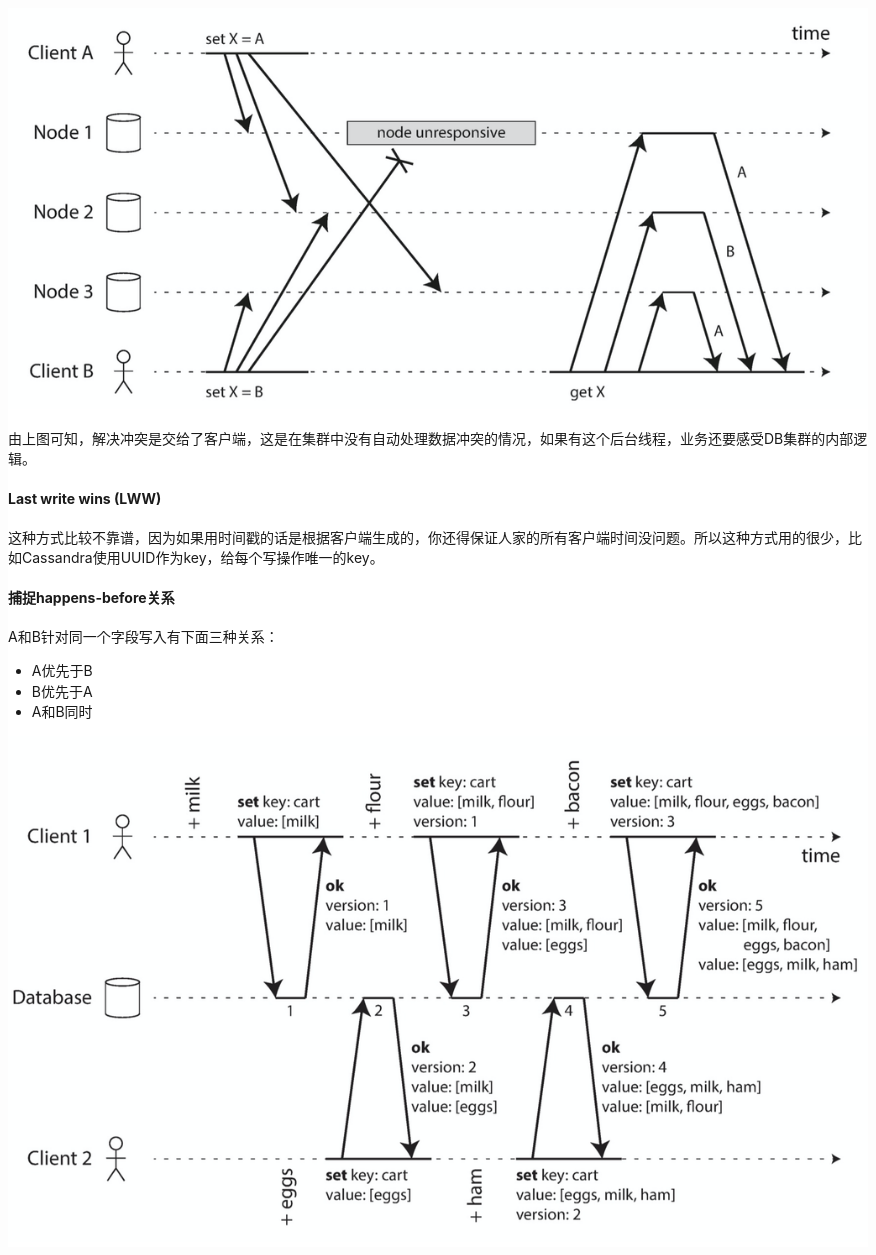 ![image-20210927235032151](./image-20210927235032151.png)

由上图可知，解决冲突是交给了客户端，这是在集群中没有自动处理数据冲突的情况，如果有这个后台线程，业务还要感受DB集群的内部逻辑。



#### Last write wins (LWW)

这种方式比较不靠谱，因为如果用时间戳的话是根据客户端生成的，你还得保证人家的所有客户端时间没问题。所以这种方式用的很少，比如Cassandra使用UUID作为key，给每个写操作唯一的key。



#### 捕捉happens-before关系

A和B针对同一个字段写入有下面三种关系：

- A优先于B
- B优先于A
- A和B同时

![image-20210928120412904](./image-20210928120412904.png)
